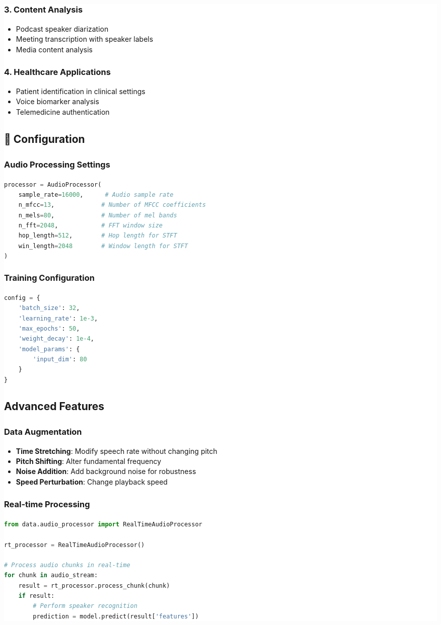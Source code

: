 ### 3. Content Analysis
- Podcast speaker diarization
- Meeting transcription with speaker labels
- Media content analysis

### 4. Healthcare Applications
- Patient identification in clinical settings
- Voice biomarker analysis
- Telemedicine authentication

## 🔧 Configuration

### Audio Processing Settings
```python
processor = AudioProcessor(
    sample_rate=16000,      # Audio sample rate
    n_mfcc=13,             # Number of MFCC coefficients
    n_mels=80,             # Number of mel bands
    n_fft=2048,            # FFT window size
    hop_length=512,        # Hop length for STFT
    win_length=2048        # Window length for STFT
)
```

### Training Configuration
```python
config = {
    'batch_size': 32,
    'learning_rate': 1e-3,
    'max_epochs': 50,
    'weight_decay': 1e-4,
    'model_params': {
        'input_dim': 80
    }
}
```

## Advanced Features

### Data Augmentation
- **Time Stretching**: Modify speech rate without changing pitch
- **Pitch Shifting**: Alter fundamental frequency
- **Noise Addition**: Add background noise for robustness
- **Speed Perturbation**: Change playback speed

### Real-time Processing
```python
from data.audio_processor import RealTimeAudioProcessor

rt_processor = RealTimeAudioProcessor()

# Process audio chunks in real-time
for chunk in audio_stream:
    result = rt_processor.process_chunk(chunk)
    if result:
        # Perform speaker recognition
        prediction = model.predict(result['features'])
```
